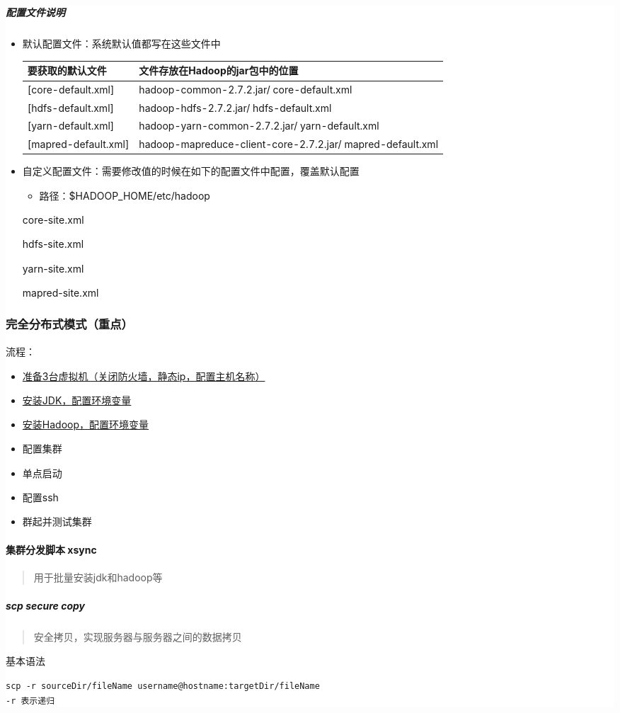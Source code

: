 ##### 配置文件说明

- 默认配置文件：系统默认值都写在这些文件中

  | 要获取的默认文件     | 文件存放在Hadoop的jar包中的位置                            |
  | -------------------- | ---------------------------------------------------------- |
  | [core-default.xml]   | hadoop-common-2.7.2.jar/ core-default.xml                  |
  | [hdfs-default.xml]   | hadoop-hdfs-2.7.2.jar/ hdfs-default.xml                    |
  | [yarn-default.xml]   | hadoop-yarn-common-2.7.2.jar/ yarn-default.xml             |
  | [mapred-default.xml] | hadoop-mapreduce-client-core-2.7.2.jar/ mapred-default.xml |

- 自定义配置文件：需要修改值的时候在如下的配置文件中配置，覆盖默认配置

  - 路径：$HADOOP_HOME/etc/hadoop

  core-site.xml

  hdfs-site.xml

  yarn-site.xml

  mapred-site.xml

  

### 完全分布式模式（重点）

流程：

-  <a href="#虚拟机环境准备">准备3台虚拟机（关闭防火墙，静态ip，配置主机名称）</a>

-  <a href="# 安装JDK">安装JDK，配置环境变量</a>

-  <a href="# 安装Hadoop">安装Hadoop，配置环境变量</a>

- 配置集群

- 单点启动

- 配置ssh

- 群起并测试集群

  

#### 集群分发脚本 xsync

> 用于批量安装jdk和hadoop等

##### scp secure copy

> 安全拷贝，实现服务器与服务器之间的数据拷贝

基本语法
```shell
scp -r sourceDir/fileName username@hostname:targetDir/fileName
-r 表示递归
```
